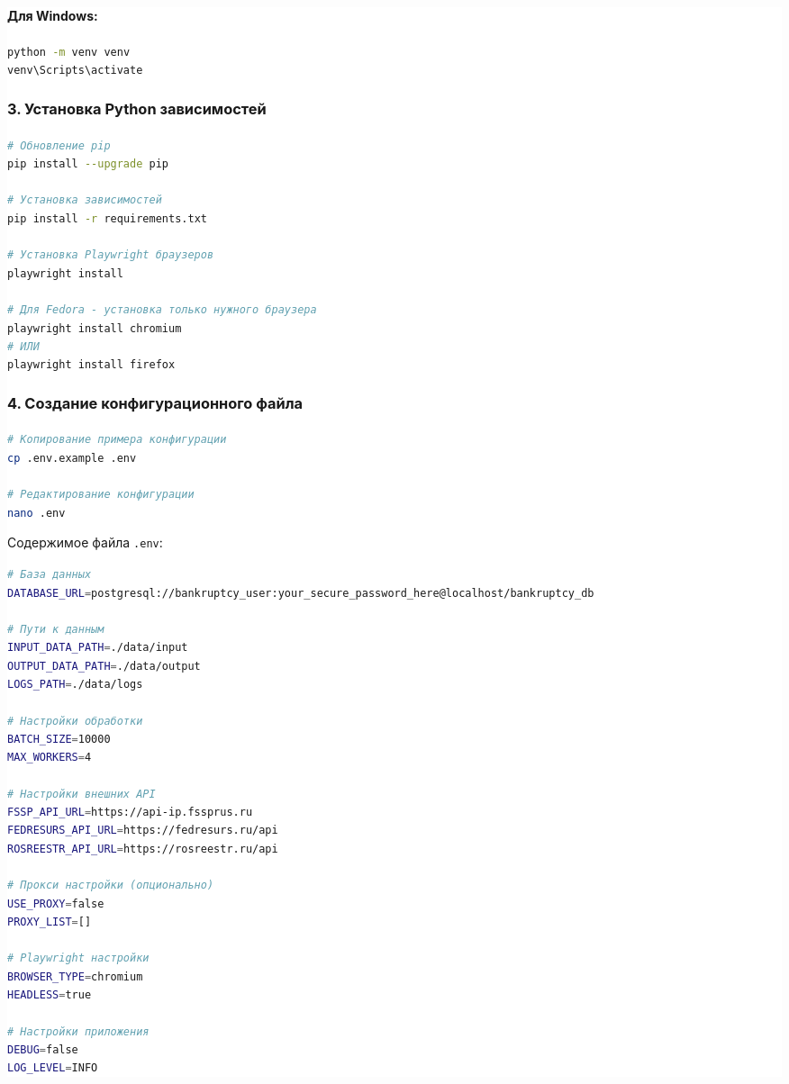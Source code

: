 #### Для Windows:
```bash
python -m venv venv
venv\Scripts\activate
```

### 3. Установка Python зависимостей
```bash
# Обновление pip
pip install --upgrade pip

# Установка зависимостей
pip install -r requirements.txt

# Установка Playwright браузеров
playwright install

# Для Fedora - установка только нужного браузера
playwright install chromium
# ИЛИ
playwright install firefox
```

### 4. Создание конфигурационного файла
```bash
# Копирование примера конфигурации
cp .env.example .env

# Редактирование конфигурации
nano .env
```

Содержимое файла `.env`:
```bash
# База данных
DATABASE_URL=postgresql://bankruptcy_user:your_secure_password_here@localhost/bankruptcy_db

# Пути к данным
INPUT_DATA_PATH=./data/input
OUTPUT_DATA_PATH=./data/output
LOGS_PATH=./data/logs

# Настройки обработки
BATCH_SIZE=10000
MAX_WORKERS=4

# Настройки внешних API
FSSP_API_URL=https://api-ip.fssprus.ru
FEDRESURS_API_URL=https://fedresurs.ru/api
ROSREESTR_API_URL=https://rosreestr.ru/api

# Прокси настройки (опционально)
USE_PROXY=false
PROXY_LIST=[]

# Playwright настройки
BROWSER_TYPE=chromium
HEADLESS=true

# Настройки приложения
DEBUG=false
LOG_LEVEL=INFO
```
